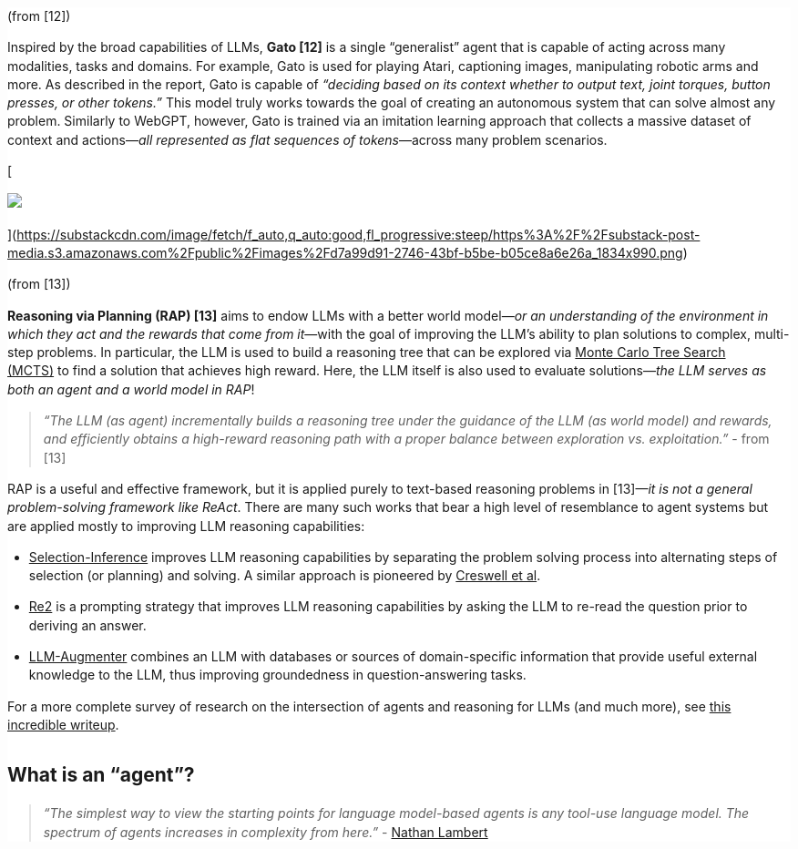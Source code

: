 (from [12])

Inspired by the broad capabilities of LLMs, **Gato [12]** is a single “generalist” agent that is capable of acting across many modalities, tasks and domains. For example, Gato is used for playing Atari, captioning images, manipulating robotic arms and more. As described in the report, Gato is capable of _“deciding based on its context whether to output text, joint torques, button presses, or other tokens.”_ This model truly works towards the goal of creating an autonomous system that can solve almost any problem. Similarly to WebGPT, however, Gato is trained via an imitation learning approach that collects a massive dataset of context and actions—_all represented as flat sequences of tokens_—across many problem scenarios.

[

![](https://substackcdn.com/image/fetch/w_1456,c_limit,f_auto,q_auto:good,fl_progressive:steep/https%3A%2F%2Fsubstack-post-media.s3.amazonaws.com%2Fpublic%2Fimages%2Fd7a99d91-2746-43bf-b5be-b05ce8a6e26a_1834x990.png)



](https://substackcdn.com/image/fetch/f_auto,q_auto:good,fl_progressive:steep/https%3A%2F%2Fsubstack-post-media.s3.amazonaws.com%2Fpublic%2Fimages%2Fd7a99d91-2746-43bf-b5be-b05ce8a6e26a_1834x990.png)

(from [13])

**Reasoning via Planning (RAP) [13]** aims to endow LLMs with a better world model—_or an understanding of the environment in which they act and the rewards that come from it_—with the goal of improving the LLM’s ability to plan solutions to complex, multi-step problems. In particular, the LLM is used to build a reasoning tree that can be explored via [Monte Carlo Tree Search (MCTS)](https://www.geeksforgeeks.org/ml-monte-carlo-tree-search-mcts/) to find a solution that achieves high reward. Here, the LLM itself is also used to evaluate solutions—_the LLM serves as both an agent and a world model in RAP_!

> _“The LLM (as agent) incrementally builds a reasoning tree under the guidance of the LLM (as world model) and rewards, and efficiently obtains a high-reward reasoning path with a proper balance between exploration vs. exploitation.”_ - from [13]

RAP is a useful and effective framework, but it is applied purely to text-based reasoning problems in [13]—_it is not a general problem-solving framework like ReAct_. There are many such works that bear a high level of resemblance to agent systems but are applied mostly to improving LLM reasoning capabilities:

- [Selection-Inference](https://arxiv.org/abs/2205.09712) improves LLM reasoning capabilities by separating the problem solving process into alternating steps of selection (or planning) and solving. A similar approach is pioneered by [Creswell et al](https://arxiv.org/abs/2208.14271).
    
- [Re2](https://arxiv.org/abs/2309.06275) is a prompting strategy that improves LLM reasoning capabilities by asking the LLM to re-read the question prior to deriving an answer.
    
- [LLM-Augmenter](https://arxiv.org/abs/2302.12813) combines an LLM with databases or sources of domain-specific information that provide useful external knowledge to the LLM, thus improving groundedness in question-answering tasks.
    

For a more complete survey of research on the intersection of agents and reasoning for LLMs (and much more), see [this incredible writeup](https://arxiv.org/abs/2504.09037).

## What is an “agent”?

> _“The simplest way to view the starting points for language model-based agents is any tool-use language model. The spectrum of agents increases in complexity from here.”_ - [Nathan Lambert](https://www.interconnects.ai/p/the-ai-agent-spectrum)
